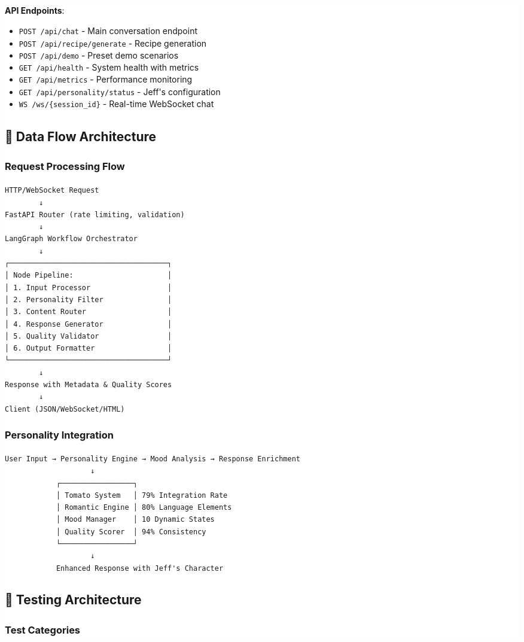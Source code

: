 **API Endpoints**:
- `POST /api/chat` - Main conversation endpoint
- `POST /api/recipe/generate` - Recipe generation
- `POST /api/demo` - Preset demo scenarios
- `GET /api/health` - System health with metrics
- `GET /api/metrics` - Performance monitoring
- `GET /api/personality/status` - Jeff's configuration
- `WS /ws/{session_id}` - Real-time WebSocket chat

## 🔄 Data Flow Architecture

### Request Processing Flow
```
HTTP/WebSocket Request
        ↓
FastAPI Router (rate limiting, validation)
        ↓
LangGraph Workflow Orchestrator
        ↓ 
┌─────────────────────────────────────┐
│ Node Pipeline:                      │
│ 1. Input Processor                  │
│ 2. Personality Filter               │
│ 3. Content Router                   │
│ 4. Response Generator               │
│ 5. Quality Validator                │
│ 6. Output Formatter                 │
└─────────────────────────────────────┘
        ↓
Response with Metadata & Quality Scores
        ↓
Client (JSON/WebSocket/HTML)
```

### Personality Integration
```
User Input → Personality Engine → Mood Analysis → Response Enrichment
                    ↓
            ┌─────────────────┐
            │ Tomato System   │ 79% Integration Rate
            │ Romantic Engine │ 80% Language Elements  
            │ Mood Manager    │ 10 Dynamic States
            │ Quality Scorer  │ 94% Consistency
            └─────────────────┘
                    ↓
            Enhanced Response with Jeff's Character
```

## 🧪 Testing Architecture

### Test Categories
